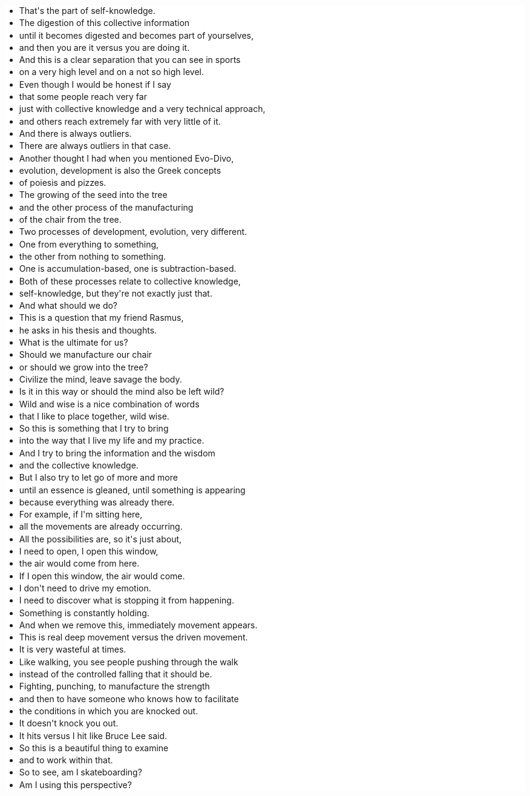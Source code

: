 *  That's the part of self-knowledge.
*  The digestion of this collective information
*  until it becomes digested and becomes part of yourselves,
*  and then you are it versus you are doing it.
*  And this is a clear separation that you can see in sports
*  on a very high level and on a not so high level.
*  Even though I would be honest if I say
*  that some people reach very far
*  just with collective knowledge and a very technical approach,
*  and others reach extremely far with very little of it.
*  And there is always outliers.
*  There are always outliers in that case.
*  Another thought I had when you mentioned Evo-Divo,
*  evolution, development is also the Greek concepts
*  of poiesis and pizzes.
*  The growing of the seed into the tree
*  and the other process of the manufacturing
*  of the chair from the tree.
*  Two processes of development, evolution, very different.
*  One from everything to something,
*  the other from nothing to something.
*  One is accumulation-based, one is subtraction-based.
*  Both of these processes relate to collective knowledge,
*  self-knowledge, but they're not exactly just that.
*  And what should we do?
*  This is a question that my friend Rasmus,
*  he asks in his thesis and thoughts.
*  What is the ultimate for us?
*  Should we manufacture our chair
*  or should we grow into the tree?
*  Civilize the mind, leave savage the body.
*  Is it in this way or should the mind also be left wild?
*  Wild and wise is a nice combination of words
*  that I like to place together, wild wise.
*  So this is something that I try to bring
*  into the way that I live my life and my practice.
*  And I try to bring the information and the wisdom
*  and the collective knowledge.
*  But I also try to let go of more and more
*  until an essence is gleaned, until something is appearing
*  because everything was already there.
*  For example, if I'm sitting here,
*  all the movements are already occurring.
*  All the possibilities are, so it's just about,
*  I need to open, I open this window,
*  the air would come from here.
*  If I open this window, the air would come.
*  I don't need to drive my emotion.
*  I need to discover what is stopping it from happening.
*  Something is constantly holding.
*  And when we remove this, immediately movement appears.
*  This is real deep movement versus the driven movement.
*  It is very wasteful at times.
*  Like walking, you see people pushing through the walk
*  instead of the controlled falling that it should be.
*  Fighting, punching, to manufacture the strength
*  and then to have someone who knows how to facilitate
*  the conditions in which you are knocked out.
*  It doesn't knock you out.
*  It hits versus I hit like Bruce Lee said.
*  So this is a beautiful thing to examine
*  and to work within that.
*  So to see, am I skateboarding?
*  Am I using this perspective?